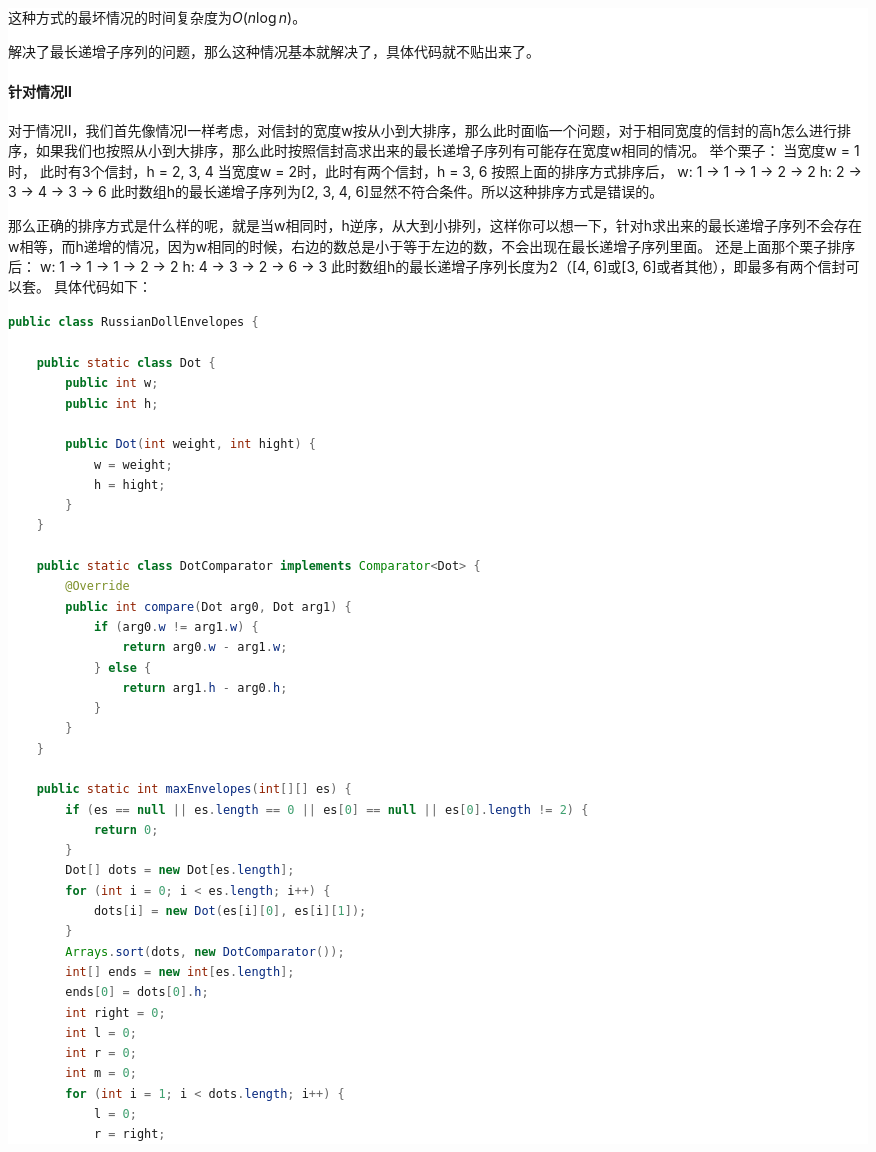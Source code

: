 这种方式的最坏情况的时间复杂度为$O(n\log n)$。

解决了最长递增子序列的问题，那么这种情况基本就解决了，具体代码就不贴出来了。

#### 针对情况Ⅱ
对于情况Ⅱ，我们首先像情况I一样考虑，对信封的宽度w按从小到大排序，那么此时面临一个问题，对于相同宽度的信封的高h怎么进行排序，如果我们也按照从小到大排序，那么此时按照信封高求出来的最长递增子序列有可能存在宽度w相同的情况。
举个栗子：
当宽度w = 1时， 此时有3个信封，h = 2, 3, 4
当宽度w = 2时，此时有两个信封，h = 3, 6
按照上面的排序方式排序后，
w: 1 -> 1 -> 1 -> 2 -> 2
h: 2 -> 3 -> 4 -> 3 -> 6
此时数组h的最长递增子序列为[2, 3, 4, 6]显然不符合条件。所以这种排序方式是错误的。

那么正确的排序方式是什么样的呢，就是当w相同时，h逆序，从大到小排列，这样你可以想一下，针对h求出来的最长递增子序列不会存在w相等，而h递增的情况，因为w相同的时候，右边的数总是小于等于左边的数，不会出现在最长递增子序列里面。
还是上面那个栗子排序后：
w: 1 -> 1 -> 1 -> 2 -> 2
h: 4 -> 3 -> 2 -> 6 -> 3
此时数组h的最长递增子序列长度为2（[4, 6]或[3, 6]或者其他），即最多有两个信封可以套。
具体代码如下：

```Java
public class RussianDollEnvelopes {

	public static class Dot {
		public int w;
		public int h;

		public Dot(int weight, int hight) {
			w = weight;
			h = hight;
		}
	}

	public static class DotComparator implements Comparator<Dot> {
		@Override
		public int compare(Dot arg0, Dot arg1) {
			if (arg0.w != arg1.w) {
				return arg0.w - arg1.w;
			} else {
				return arg1.h - arg0.h;
			}
		}
	}

	public static int maxEnvelopes(int[][] es) {
		if (es == null || es.length == 0 || es[0] == null || es[0].length != 2) {
			return 0;
		}
		Dot[] dots = new Dot[es.length];
		for (int i = 0; i < es.length; i++) {
			dots[i] = new Dot(es[i][0], es[i][1]);
		}
		Arrays.sort(dots, new DotComparator());
		int[] ends = new int[es.length];
		ends[0] = dots[0].h;
		int right = 0;
		int l = 0;
		int r = 0;
		int m = 0;
		for (int i = 1; i < dots.length; i++) {
			l = 0;
			r = right;
```